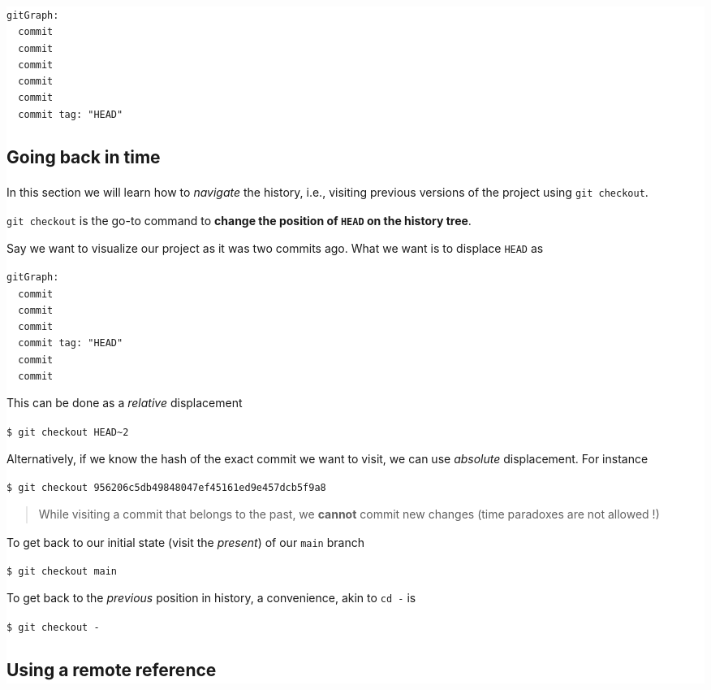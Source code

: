 ```mermaid
gitGraph:
  commit
  commit
  commit
  commit
  commit
  commit tag: "HEAD"
```

## Going back in time

In this section we will learn how to *navigate* the history, i.e., visiting previous versions of the project using `git checkout`.

`git checkout` is the go-to command to **change the position of `HEAD` on the history tree**.


Say we want to visualize our project as it was two commits ago. What we want is to displace `HEAD` as

```mermaid
gitGraph:
  commit
  commit
  commit
  commit tag: "HEAD"
  commit
  commit
```

This can be done as a *relative* displacement

```shell
$ git checkout HEAD~2
```

Alternatively, if we know the hash of the exact commit we want to visit, we can use *absolute* displacement. For instance
```shell
$ git checkout 956206c5db49848047ef45161ed9e457dcb5f9a8
```


>    While visiting a commit that belongs to the past, we **cannot** commit new changes (time paradoxes are not allowed !)


To get back to our initial state (visit the *present*) of our `main` branch
```shell
$ git checkout main
```

To get back to the *previous* position in history, a convenience, akin to `cd -` is
```shell
$ git checkout -
```

## Using a remote reference
